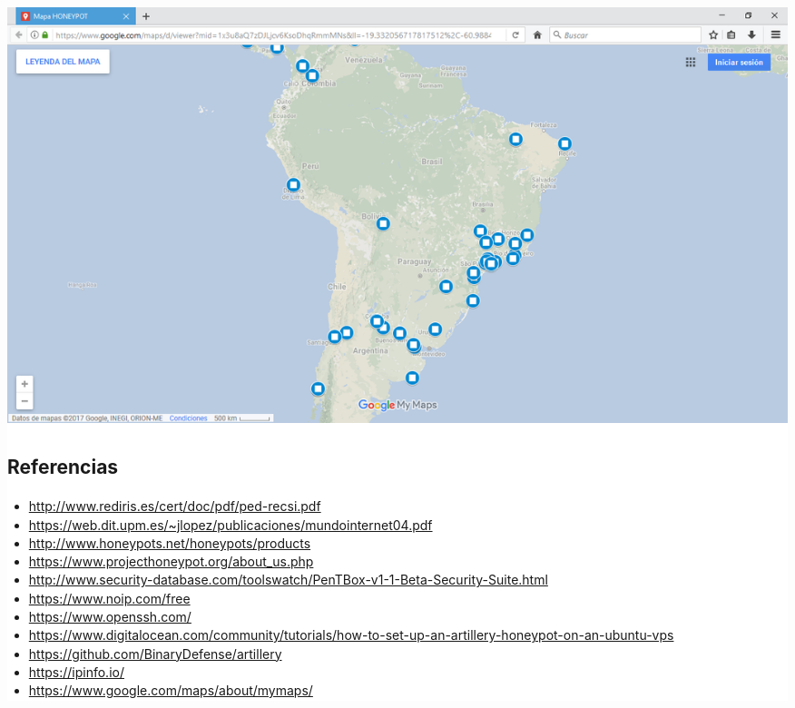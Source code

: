 <p align="center">  <img src="./figuras/Figura_17.PNG" alt="Figura 17"> </p>

## Referencias ##
- http://www.rediris.es/cert/doc/pdf/ped-recsi.pdf
- https://web.dit.upm.es/~jlopez/publicaciones/mundointernet04.pdf
- http://www.honeypots.net/honeypots/products
- https://www.projecthoneypot.org/about_us.php
- http://www.security-database.com/toolswatch/PenTBox-v1-1-Beta-Security-Suite.html
- https://www.noip.com/free
- https://www.openssh.com/
- https://www.digitalocean.com/community/tutorials/how-to-set-up-an-artillery-honeypot-on-an-ubuntu-vps
- https://github.com/BinaryDefense/artillery
- https://ipinfo.io/
- https://www.google.com/maps/about/mymaps/